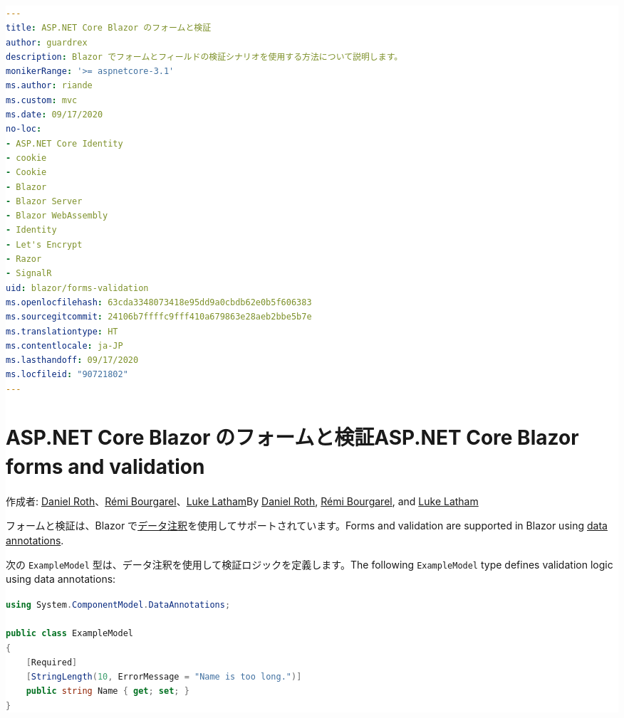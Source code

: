 ```yaml
---
title: ASP.NET Core Blazor のフォームと検証
author: guardrex
description: Blazor でフォームとフィールドの検証シナリオを使用する方法について説明します。
monikerRange: '>= aspnetcore-3.1'
ms.author: riande
ms.custom: mvc
ms.date: 09/17/2020
no-loc:
- ASP.NET Core Identity
- cookie
- Cookie
- Blazor
- Blazor Server
- Blazor WebAssembly
- Identity
- Let's Encrypt
- Razor
- SignalR
uid: blazor/forms-validation
ms.openlocfilehash: 63cda3348073418e95dd9a0cbdb62e0b5f606383
ms.sourcegitcommit: 24106b7ffffc9fff410a679863e28aeb2bbe5b7e
ms.translationtype: HT
ms.contentlocale: ja-JP
ms.lasthandoff: 09/17/2020
ms.locfileid: "90721802"
---
```

# <a name="aspnet-core-no-locblazor-forms-and-validation"></a><span data-ttu-id="c1da9-103">ASP.NET Core Blazor のフォームと検証</span><span class="sxs-lookup"><span data-stu-id="c1da9-103">ASP.NET Core Blazor forms and validation</span></span>

<span data-ttu-id="c1da9-104">作成者: [Daniel Roth](https://github.com/danroth27)、[Rémi Bourgarel](https://remibou.github.io/)、[Luke Latham](https://github.com/guardrex)</span><span class="sxs-lookup"><span data-stu-id="c1da9-104">By [Daniel Roth](https://github.com/danroth27), [Rémi Bourgarel](https://remibou.github.io/), and [Luke Latham](https://github.com/guardrex)</span></span>

<span data-ttu-id="c1da9-105">フォームと検証は、Blazor で[データ注釈](xref:mvc/models/validation)を使用してサポートされています。</span><span class="sxs-lookup"><span data-stu-id="c1da9-105">Forms and validation are supported in Blazor using [data annotations](xref:mvc/models/validation).</span></span>

<span data-ttu-id="c1da9-106">次の `ExampleModel` 型は、データ注釈を使用して検証ロジックを定義します。</span><span class="sxs-lookup"><span data-stu-id="c1da9-106">The following `ExampleModel` type defines validation logic using data annotations:</span></span>

```csharp
using System.ComponentModel.DataAnnotations;

public class ExampleModel
{
    [Required]
    [StringLength(10, ErrorMessage = "Name is too long.")]
    public string Name { get; set; }
}
```
